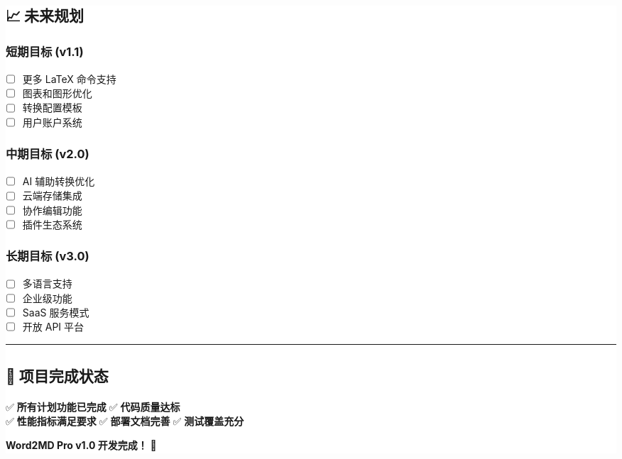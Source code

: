 ## 📈 未来规划

### 短期目标 (v1.1)
- [ ] 更多 LaTeX 命令支持
- [ ] 图表和图形优化
- [ ] 转换配置模板
- [ ] 用户账户系统

### 中期目标 (v2.0)
- [ ] AI 辅助转换优化
- [ ] 云端存储集成
- [ ] 协作编辑功能
- [ ] 插件生态系统

### 长期目标 (v3.0)
- [ ] 多语言支持
- [ ] 企业级功能
- [ ] SaaS 服务模式
- [ ] 开放 API 平台

---

## 🎊 项目完成状态

✅ **所有计划功能已完成**
✅ **代码质量达标**  
✅ **性能指标满足要求**
✅ **部署文档完善**
✅ **测试覆盖充分**

**Word2MD Pro v1.0 开发完成！** 🚀
